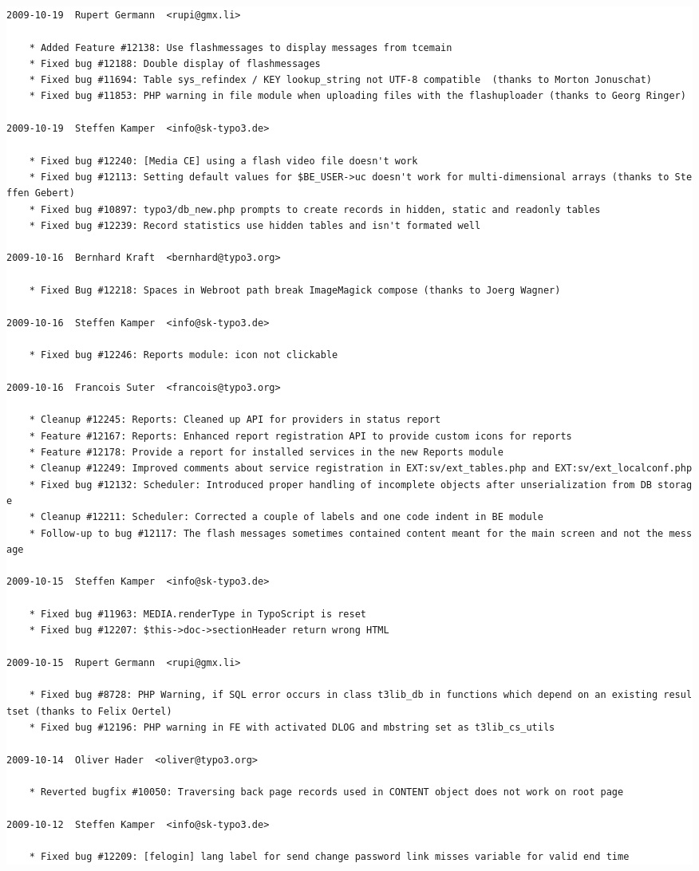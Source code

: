     2009-10-19  Rupert Germann  <rupi@gmx.li>

        * Added Feature #12138: Use flashmessages to display messages from tcemain
        * Fixed bug #12188: Double display of flashmessages
        * Fixed bug #11694: Table sys_refindex / KEY lookup_string not UTF-8 compatible  (thanks to Morton Jonuschat)
        * Fixed bug #11853: PHP warning in file module when uploading files with the flashuploader (thanks to Georg Ringer)

    2009-10-19  Steffen Kamper  <info@sk-typo3.de>

        * Fixed bug #12240: [Media CE] using a flash video file doesn't work
        * Fixed bug #12113: Setting default values for $BE_USER->uc doesn't work for multi-dimensional arrays (thanks to Steffen Gebert)
        * Fixed bug #10897: typo3/db_new.php prompts to create records in hidden, static and readonly tables
        * Fixed bug #12239: Record statistics use hidden tables and isn't formated well

    2009-10-16  Bernhard Kraft  <bernhard@typo3.org>

        * Fixed Bug #12218: Spaces in Webroot path break ImageMagick compose (thanks to Joerg Wagner)

    2009-10-16  Steffen Kamper  <info@sk-typo3.de>

        * Fixed bug #12246: Reports module: icon not clickable

    2009-10-16  Francois Suter  <francois@typo3.org>

        * Cleanup #12245: Reports: Cleaned up API for providers in status report
        * Feature #12167: Reports: Enhanced report registration API to provide custom icons for reports
        * Feature #12178: Provide a report for installed services in the new Reports module
        * Cleanup #12249: Improved comments about service registration in EXT:sv/ext_tables.php and EXT:sv/ext_localconf.php
        * Fixed bug #12132: Scheduler: Introduced proper handling of incomplete objects after unserialization from DB storage
        * Cleanup #12211: Scheduler: Corrected a couple of labels and one code indent in BE module
        * Follow-up to bug #12117: The flash messages sometimes contained content meant for the main screen and not the message

    2009-10-15  Steffen Kamper  <info@sk-typo3.de>

        * Fixed bug #11963: MEDIA.renderType in TypoScript is reset
        * Fixed bug #12207: $this->doc->sectionHeader return wrong HTML

    2009-10-15  Rupert Germann  <rupi@gmx.li>

        * Fixed bug #8728: PHP Warning, if SQL error occurs in class t3lib_db in functions which depend on an existing resultset (thanks to Felix Oertel)
        * Fixed bug #12196: PHP warning in FE with activated DLOG and mbstring set as t3lib_cs_utils

    2009-10-14  Oliver Hader  <oliver@typo3.org>

        * Reverted bugfix #10050: Traversing back page records used in CONTENT object does not work on root page

    2009-10-12  Steffen Kamper  <info@sk-typo3.de>

        * Fixed bug #12209: [felogin] lang label for send change password link misses variable for valid end time
